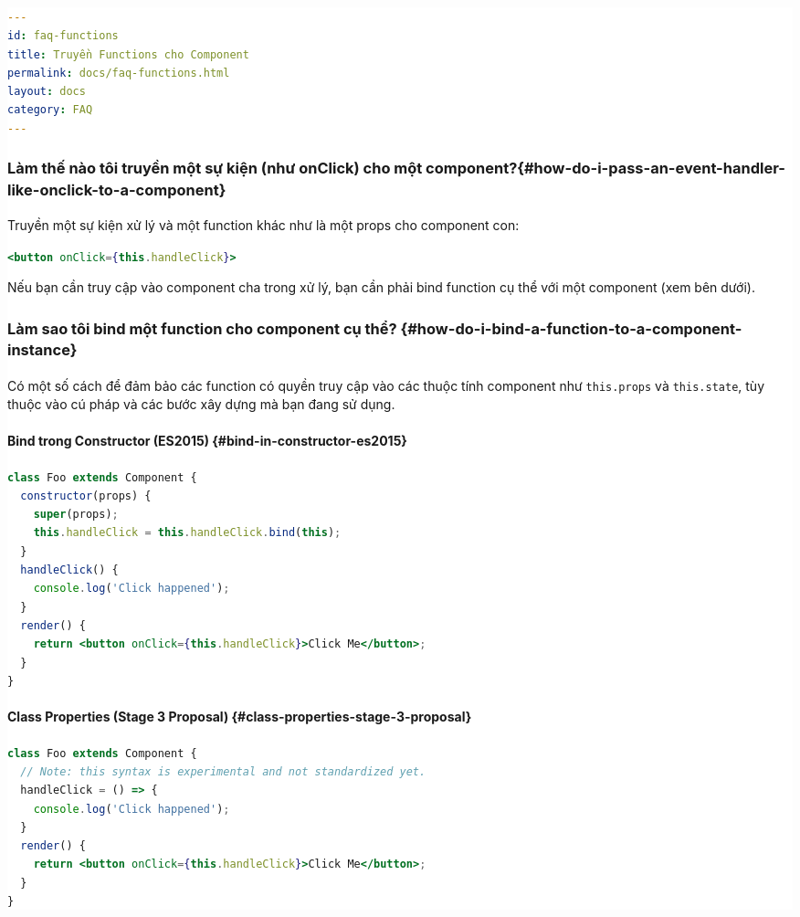 ```yaml
---
id: faq-functions
title: Truyền Functions cho Component
permalink: docs/faq-functions.html
layout: docs
category: FAQ
---
```


### Làm thế nào tôi truyền một sự kiện (như onClick) cho một component?{#how-do-i-pass-an-event-handler-like-onclick-to-a-component}

Truyền một sự kiện xử lý và một function khác như là một props cho component con:

```jsx
<button onClick={this.handleClick}>
```

Nếu bạn cần truy cập vào component cha trong xử lý, bạn cần phải bind function cụ thể với một component (xem bên dưới).

### Làm sao tôi bind một function cho component cụ thể? {#how-do-i-bind-a-function-to-a-component-instance}

Có một số cách để đảm bảo các function có quyền truy cập vào các thuộc tính component như `this.props` và `this.state`, tùy thuộc vào cú pháp và các bước xây dựng mà bạn đang sử dụng.

#### Bind trong Constructor (ES2015) {#bind-in-constructor-es2015}

```jsx
class Foo extends Component {
  constructor(props) {
    super(props);
    this.handleClick = this.handleClick.bind(this);
  }
  handleClick() {
    console.log('Click happened');
  }
  render() {
    return <button onClick={this.handleClick}>Click Me</button>;
  }
}
```

#### Class Properties (Stage 3 Proposal) {#class-properties-stage-3-proposal}

```jsx
class Foo extends Component {
  // Note: this syntax is experimental and not standardized yet.
  handleClick = () => {
    console.log('Click happened');
  }
  render() {
    return <button onClick={this.handleClick}>Click Me</button>;
  }
}
```
